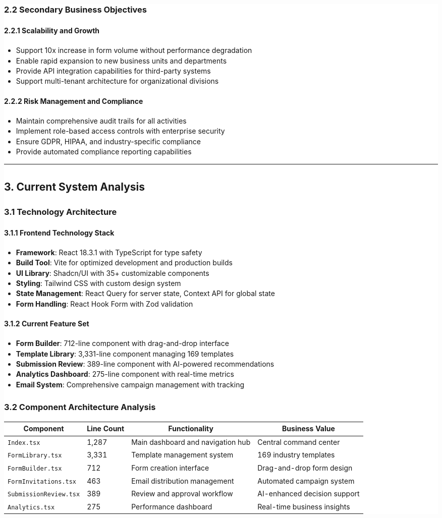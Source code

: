 ### 2.2 Secondary Business Objectives

#### 2.2.1 Scalability and Growth
- Support 10x increase in form volume without performance degradation
- Enable rapid expansion to new business units and departments
- Provide API integration capabilities for third-party systems
- Support multi-tenant architecture for organizational divisions

#### 2.2.2 Risk Management and Compliance
- Maintain comprehensive audit trails for all activities
- Implement role-based access controls with enterprise security
- Ensure GDPR, HIPAA, and industry-specific compliance
- Provide automated compliance reporting capabilities

---

## 3. Current System Analysis

### 3.1 Technology Architecture

#### 3.1.1 Frontend Technology Stack
- **Framework**: React 18.3.1 with TypeScript for type safety
- **Build Tool**: Vite for optimized development and production builds
- **UI Library**: Shadcn/UI with 35+ customizable components
- **Styling**: Tailwind CSS with custom design system
- **State Management**: React Query for server state, Context API for global state
- **Form Handling**: React Hook Form with Zod validation

#### 3.1.2 Current Feature Set
- **Form Builder**: 712-line component with drag-and-drop interface
- **Template Library**: 3,331-line component managing 169 templates
- **Submission Review**: 389-line component with AI-powered recommendations
- **Analytics Dashboard**: 275-line component with real-time metrics
- **Email System**: Comprehensive campaign management with tracking

### 3.2 Component Architecture Analysis

| Component | Line Count | Functionality | Business Value |
|-----------|------------|---------------|----------------|
| `Index.tsx` | 1,287 | Main dashboard and navigation hub | Central command center |
| `FormLibrary.tsx` | 3,331 | Template management system | 169 industry templates |
| `FormBuilder.tsx` | 712 | Form creation interface | Drag-and-drop form design |
| `FormInvitations.tsx` | 463 | Email distribution management | Automated campaign system |
| `SubmissionReview.tsx` | 389 | Review and approval workflow | AI-enhanced decision support |
| `Analytics.tsx` | 275 | Performance dashboard | Real-time business insights |
